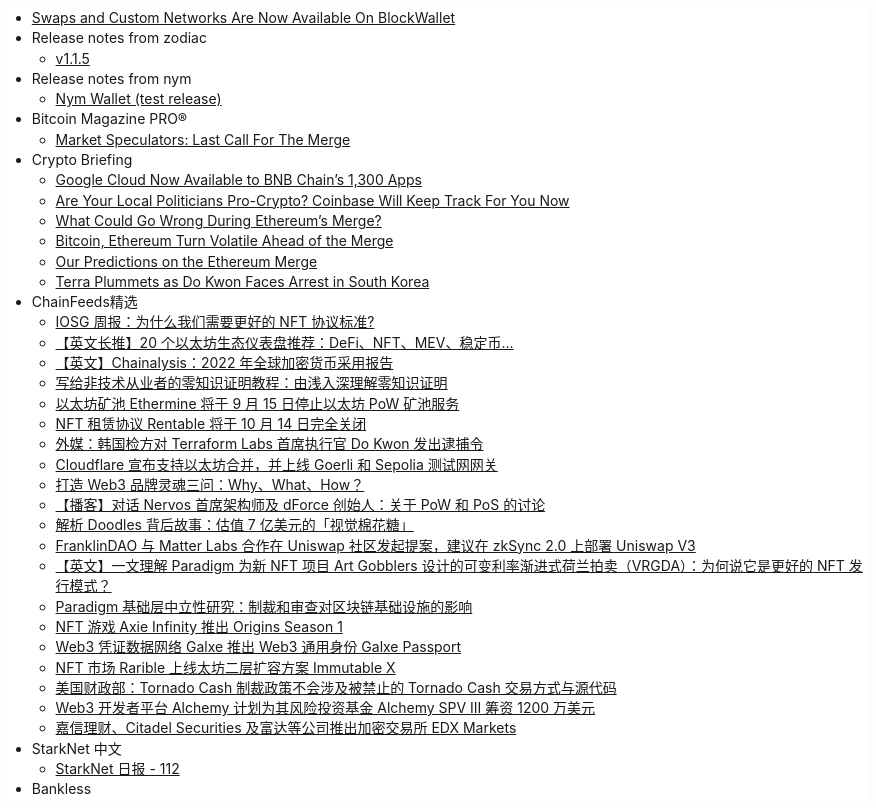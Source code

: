   - [Swaps and Custom Networks Are Now Available On BlockWallet](https://blockwallet.medium.com/swaps-and-custom-networks-are-now-available-on-blockwallet-41934bd237d5?source=rss-dcf6523f0415------2)
- Release notes from zodiac
  - [v1.1.5](https://github.com/gnosis/zodiac/releases/tag/v1.1.5)
- Release notes from nym
  - [Nym Wallet (test release)](https://github.com/nymtech/nym/releases/tag/nym-wallet-test-logging)
- Bitcoin Magazine PRO®
  - [Market Speculators: Last Call For The Merge](https://bmpro.substack.com/p/market-speculators-last-call-for)
- Crypto Briefing
  - [Google Cloud Now Available to BNB Chain’s 1,300 Apps](https://cryptobriefing.com/google-cloud-now-available-to-bnb-chains-1300-apps/?utm_source=feed&utm_medium=rss)
  - [Are Your Local Politicians Pro-Crypto? Coinbase Will Keep Track For You Now](https://cryptobriefing.com/are-your-local-politicians-pro-crypto-coinbase-will-keep-track-for-you-now/?utm_source=feed&utm_medium=rss)
  - [What Could Go Wrong During Ethereum’s Merge?](https://cryptobriefing.com/what-could-go-wrong-during-ethereums-merge/?utm_source=feed&utm_medium=rss)
  - [Bitcoin, Ethereum Turn Volatile Ahead of the Merge](https://cryptobriefing.com/bitcoin-ethereum-turn-volatile-ahead-of-the-merge/?utm_source=feed&utm_medium=rss)
  - [Our Predictions on the Ethereum Merge](https://cryptobriefing.com/our-predictions-the-ethereum-merge/?utm_source=feed&utm_medium=rss)
  - [Terra Plummets as Do Kwon Faces Arrest in South Korea](https://cryptobriefing.com/terra-plummets-as-do-kwon-faces-arrest-in-south-korea/?utm_source=feed&utm_medium=rss)
- ChainFeeds精选
  - [IOSG 周报：为什么我们需要更好的 NFT 协议标准?](https://mp.weixin.qq.com/s/Rxg1pRX301QKMWOi0I50lQ)
  - [【英文长推】20 个以太坊生态仪表盘推荐：DeFi、NFT、MEV、稳定币…](https://twitter.com/hildobby_/status/1570003618778185728)
  - [【英文】Chainalysis：2022 年全球加密货币采用报告](https://blog.chainalysis.com/reports/2022-global-crypto-adoption-index/)
  - [写给非技术从业者的零知识证明教程：由浅入深理解零知识证明](https://mirror.xyz/cryptoscott.eth/gXwFxebZAi9A9dlZ6Y2yHDEDeP7zzStEXg0th06Wgz0)
  - [以太坊矿池 Ethermine 将于 9 月 15 日停止以太坊 PoW 矿池服务](https://ethermine.org/announcement)
  - [NFT 租赁协议 Rentable 将于 10 月 14 日完全关闭](https://medium.com/rentable/rentable-is-shutting-down-b80731ef4326)
  - [外媒：韩国检方对 Terraform Labs 首席执行官 Do Kwon 发出逮捕令](https://www.chosun.com/national/court_law/2022/09/14/2YBHH4ZQKFCKBJJPENIHHQYOOQ/)
  - [Cloudflare 宣布支持以太坊合并，并上线 Goerli 和 Sepolia 测试网网关](https://blog.cloudflare.com/ethereum-merge-and-testnet-gateways/)
  - [打造 Web3 品牌灵魂三问：Why、What、How？](https://mirror.xyz/starzq.eth/CR1jOKIWUDz7R3NWPeH0kwLOOdmognbjpCEt5AQqm0U)
  - [【播客】对话 Nervos 首席架构师及 dForce 创始人：关于 PoW 和 PoS 的讨论](https://orangexyz.mirror.xyz/LyCPbUDnhuJpqK7DUIaid8zA2XDpvOzFFbt7fQqXZRQ)
  - [解析 Doodles 背后故事：估值 7 亿美元的「视觉棉花糖」](https://www.odaily.news/post/5181711)
  - [FranklinDAO 与 Matter Labs 合作在 Uniswap 社区发起提案，建议在 zkSync 2.0 上部署 Uniswap V3](https://gov.uniswap.org/t/deploy-uniswap-v3-to-zksync/17649)
  - [【英文】一文理解 Paradigm 为新 NFT 项目 Art Gobblers 设计的可变利率渐进式荷兰拍卖（VRGDA）：为何说它是更好的 NFT 发行模式？](https://mirror.xyz/jiaqi777.eth/5G5sb4pFi4rCuH-YX3aafANxa0co1RuFTfA_nUGXEtA)
  - [Paradigm 基础层中立性研究：制裁和审查对区块链基础设施的影响](https://www.defidaonews.com/article/6776266)
  - [NFT 游戏 Axie Infinity 推出 Origins Season 1](https://twitter.com/AxieInfinity/status/1569838928449966080)
  - [Web3 凭证数据网络 Galxe 推出 Web3 通用身份 Galxe Passport](https://twitter.com/GalxeHQ/status/1569687001649086466)
  - [NFT 市场 Rarible 上线太坊二层扩容方案 Immutable X](https://www.theblock.co/post/169458/nft-marketplace-rarible-partners-with-immutable-to-sell-gaming-nfts?utm_source=twitter&utm_medium=social)
  - [美国财政部：Tornado Cash 制裁政策不会涉及被禁止的 Tornado Cash 交易方式与源代码](https://home.treasury.gov/policy-issues/financial-sanctions/faqs/added/2022-09-13)
  - [Web3 开发者平台 Alchemy 计划为其风险投资基金 Alchemy SPV III 筹资 1200 万美元](https://www.sec.gov/Archives/edgar/data/1946171/000194617122000001/xslFormDX01/primary_doc.xml)
  - [嘉信理财、Citadel Securities 及富达等公司推出加密交易所 EDX Markets](https://www.businesswire.com/news/home/20220913005367/en/)
- StarkNet 中文
  - [StarkNet 日报 - 112](https://starknetzh.substack.com/p/starknet-112)
- Bankless